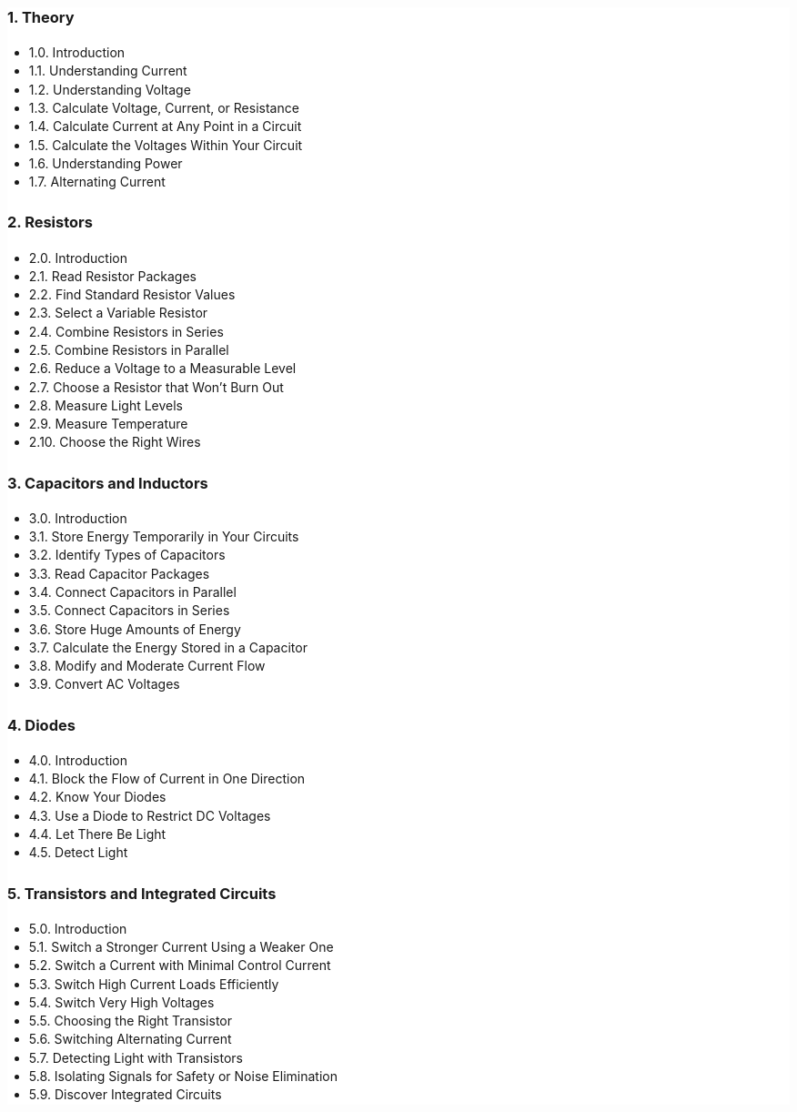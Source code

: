 ### 1. Theory

* 1.0. Introduction
* 1.1. Understanding Current
* 1.2. Understanding Voltage
* 1.3. Calculate Voltage, Current, or Resistance
* 1.4. Calculate Current at Any Point in a Circuit
* 1.5. Calculate the Voltages Within Your Circuit
* 1.6. Understanding Power
* 1.7. Alternating Current

### 2. Resistors

* 2.0. Introduction
* 2.1. Read Resistor Packages
* 2.2. Find Standard Resistor Values
* 2.3. Select a Variable Resistor
* 2.4. Combine Resistors in Series
* 2.5. Combine Resistors in Parallel
* 2.6. Reduce a Voltage to a Measurable Level
* 2.7. Choose a Resistor that Won’t Burn Out
* 2.8. Measure Light Levels
* 2.9. Measure Temperature
* 2.10. Choose the Right Wires

### 3. Capacitors and Inductors

* 3.0. Introduction
* 3.1. Store Energy Temporarily in Your Circuits
* 3.2. Identify Types of Capacitors
* 3.3. Read Capacitor Packages
* 3.4. Connect Capacitors in Parallel
* 3.5. Connect Capacitors in Series
* 3.6. Store Huge Amounts of Energy
* 3.7. Calculate the Energy Stored in a Capacitor
* 3.8. Modify and Moderate Current Flow
* 3.9. Convert AC Voltages

### 4. Diodes

* 4.0. Introduction
* 4.1. Block the Flow of Current in One Direction
* 4.2. Know Your Diodes
* 4.3. Use a Diode to Restrict DC Voltages
* 4.4. Let There Be Light
* 4.5. Detect Light

### 5. Transistors and Integrated Circuits

* 5.0. Introduction
* 5.1. Switch a Stronger Current Using a Weaker One
* 5.2. Switch a Current with Minimal Control Current
* 5.3. Switch High Current Loads Efficiently
* 5.4. Switch Very High Voltages
* 5.5. Choosing the Right Transistor
* 5.6. Switching Alternating Current
* 5.7. Detecting Light with Transistors
* 5.8. Isolating Signals for Safety or Noise Elimination
* 5.9. Discover Integrated Circuits

